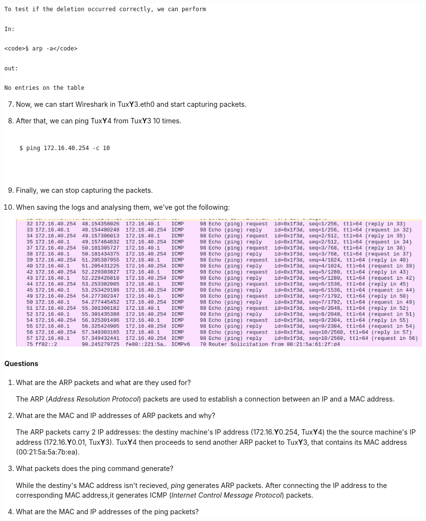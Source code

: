     To test if the deletion occurred correctly, we can perform
    
    In:

    <code>$ arp -a</code>
    
    out: 
    
    No entries on the table
    
7. Now, we can start Wireshark in Tux**Y**3.eth0 and start capturing packets.

8. After that, we can ping Tux**Y**4 from Tux**Y**3 10 times.
    
    <code>
    $ ping 172.16.40.254 -c 10
     </code>
<br>

9. Finally, we can stop capturing the packets.

10. When saving the logs and analysing them, we've got the following:

    ![Wireshark pings](resources/exp1/wireshark_exp1.png)

#### Questions

1. What are the ARP packets and what are they used for?

    The ARP (*Address Resolution Protocol*) packets are used to establish a connection between an IP and a MAC address.

2. What are the MAC and IP addresses of ARP packets and why?

    The ARP packets carry 2 IP addresses: the destiny machine's IP address (172.16.**Y**0.254, Tux**Y**4) the the source machine's IP address (172.16.**Y**0.01, Tux**Y**3). Tux**Y**4 then proceeds to send another ARP packet to Tux**Y**3, that contains its MAC address (00:21:5a:5a:7b:ea).

3. What packets does the ping command generate?

    While the destiny's MAC address isn't recieved, *ping* generates ARP packets. After connecting the IP address to the corresponding MAC address,it generates ICMP (*Internet Control Message Protocol*) packets.

4. What are the MAC and IP addresses of the ping packets?
